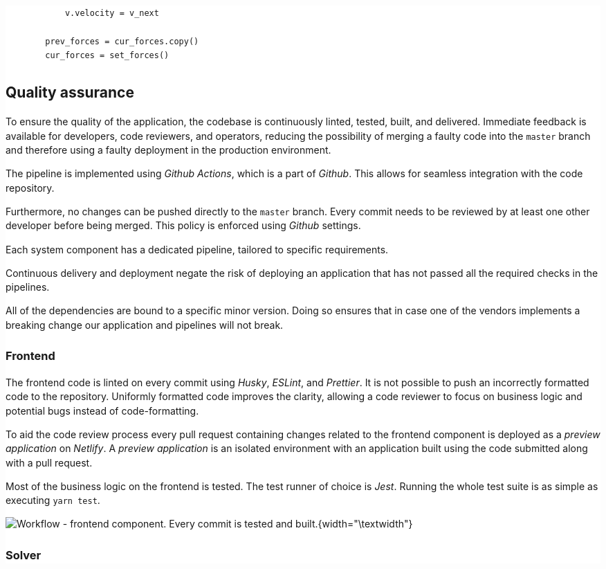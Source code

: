 ``` {.python}
            v.velocity = v_next

        prev_forces = cur_forces.copy()
        cur_forces = set_forces()
```

Quality assurance
-----------------

To ensure the quality of the application, the codebase is continuously
linted, tested, built, and delivered. Immediate feedback is available
for developers, code reviewers, and operators, reducing the possibility
of merging a faulty code into the `master` branch and therefore using a
faulty deployment in the production environment.

The pipeline is implemented using *Github Actions*, which is a part of
*Github*. This allows for seamless integration with the code repository.

Furthermore, no changes can be pushed directly to the `master` branch.
Every commit needs to be reviewed by at least one other developer before
being merged. This policy is enforced using *Github* settings.

Each system component has a dedicated pipeline, tailored to specific
requirements.

Continuous delivery and deployment negate the risk of deploying an
application that has not passed all the required checks in the
pipelines.

All of the dependencies are bound to a specific minor version. Doing so
ensures that in case one of the vendors implements a breaking change our
application and pipelines will not break.

### Frontend

The frontend code is linted on every commit using *Husky*, *ESLint*, and
*Prettier*. It is not possible to push an incorrectly formatted code to
the repository. Uniformly formatted code improves the clarity, allowing
a code reviewer to focus on business logic and potential bugs instead of
code-formatting.

To aid the code review process every pull request containing changes
related to the frontend component is deployed as a *preview application*
on *Netlify*. A *preview application* is an isolated environment with an
application built using the code submitted along with a pull request.

Most of the business logic on the frontend is tested. The test runner of
choice is *Jest*. Running the whole test suite is as simple as executing
`yarn test`.

![Workflow - frontend component. Every commit is tested and
built.](assets/3-frontend-pipeline.png){width="\\textwidth"}

### Solver
